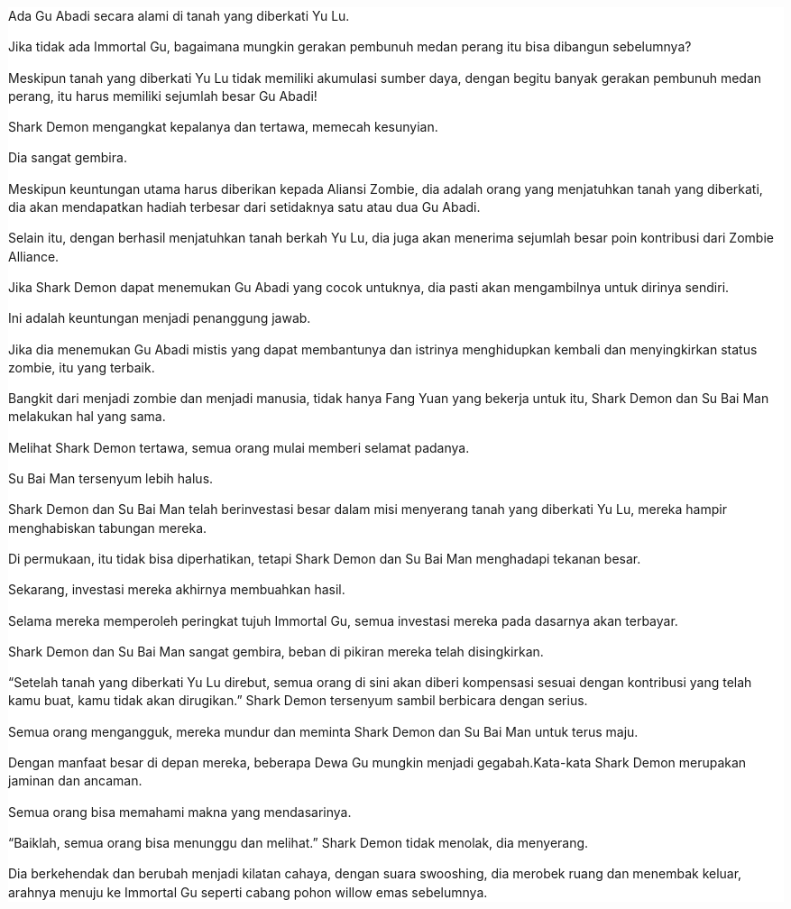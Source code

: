 Ada Gu Abadi secara alami di tanah yang diberkati Yu Lu.

Jika tidak ada Immortal Gu, bagaimana mungkin gerakan pembunuh medan perang itu bisa dibangun sebelumnya?

Meskipun tanah yang diberkati Yu Lu tidak memiliki akumulasi sumber daya, dengan begitu banyak gerakan pembunuh medan perang, itu harus memiliki sejumlah besar Gu Abadi!

Shark Demon mengangkat kepalanya dan tertawa, memecah kesunyian.

Dia sangat gembira.

Meskipun keuntungan utama harus diberikan kepada Aliansi Zombie, dia adalah orang yang menjatuhkan tanah yang diberkati, dia akan mendapatkan hadiah terbesar dari setidaknya satu atau dua Gu Abadi.

Selain itu, dengan berhasil menjatuhkan tanah berkah Yu Lu, dia juga akan menerima sejumlah besar poin kontribusi dari Zombie Alliance.

Jika Shark Demon dapat menemukan Gu Abadi yang cocok untuknya, dia pasti akan mengambilnya untuk dirinya sendiri.

Ini adalah keuntungan menjadi penanggung jawab.

Jika dia menemukan Gu Abadi mistis yang dapat membantunya dan istrinya menghidupkan kembali dan menyingkirkan status zombie, itu yang terbaik.

Bangkit dari menjadi zombie dan menjadi manusia, tidak hanya Fang Yuan yang bekerja untuk itu, Shark Demon dan Su Bai Man melakukan hal yang sama.

Melihat Shark Demon tertawa, semua orang mulai memberi selamat padanya.

Su Bai Man tersenyum lebih halus.



Shark Demon dan Su Bai Man telah berinvestasi besar dalam misi menyerang tanah yang diberkati Yu Lu, mereka hampir menghabiskan tabungan mereka.

Di permukaan, itu tidak bisa diperhatikan, tetapi Shark Demon dan Su Bai Man menghadapi tekanan besar.

Sekarang, investasi mereka akhirnya membuahkan hasil.

Selama mereka memperoleh peringkat tujuh Immortal Gu, semua investasi mereka pada dasarnya akan terbayar.

Shark Demon dan Su Bai Man sangat gembira, beban di pikiran mereka telah disingkirkan.

“Setelah tanah yang diberkati Yu Lu direbut, semua orang di sini akan diberi kompensasi sesuai dengan kontribusi yang telah kamu buat, kamu tidak akan dirugikan.” Shark Demon tersenyum sambil berbicara dengan serius.

Semua orang mengangguk, mereka mundur dan meminta Shark Demon dan Su Bai Man untuk terus maju.

Dengan manfaat besar di depan mereka, beberapa Dewa Gu mungkin menjadi gegabah.Kata-kata Shark Demon merupakan jaminan dan ancaman.

Semua orang bisa memahami makna yang mendasarinya.

“Baiklah, semua orang bisa menunggu dan melihat.” Shark Demon tidak menolak, dia menyerang.

Dia berkehendak dan berubah menjadi kilatan cahaya, dengan suara swooshing, dia merobek ruang dan menembak keluar, arahnya menuju ke Immortal Gu seperti cabang pohon willow emas sebelumnya.
